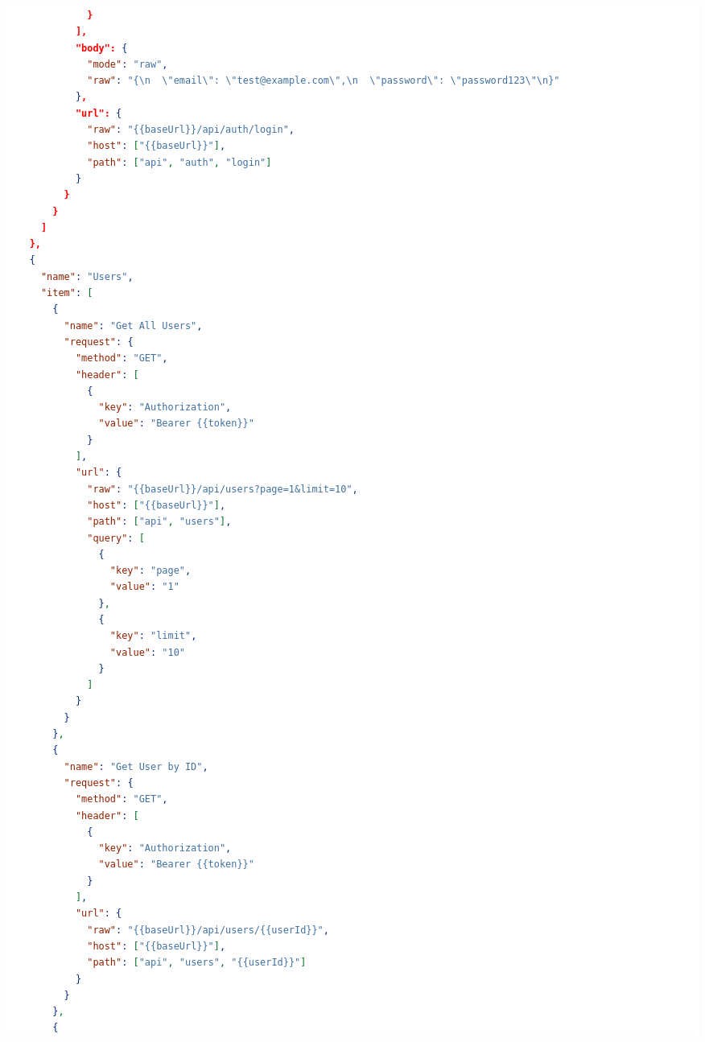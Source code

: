 ```json
              }
            ],
            "body": {
              "mode": "raw",
              "raw": "{\n  \"email\": \"test@example.com\",\n  \"password\": \"password123\"\n}"
            },
            "url": {
              "raw": "{{baseUrl}}/api/auth/login",
              "host": ["{{baseUrl}}"],
              "path": ["api", "auth", "login"]
            }
          }
        }
      ]
    },
    {
      "name": "Users",
      "item": [
        {
          "name": "Get All Users",
          "request": {
            "method": "GET",
            "header": [
              {
                "key": "Authorization",
                "value": "Bearer {{token}}"
              }
            ],
            "url": {
              "raw": "{{baseUrl}}/api/users?page=1&limit=10",
              "host": ["{{baseUrl}}"],
              "path": ["api", "users"],
              "query": [
                {
                  "key": "page",
                  "value": "1"
                },
                {
                  "key": "limit",
                  "value": "10"
                }
              ]
            }
          }
        },
        {
          "name": "Get User by ID",
          "request": {
            "method": "GET",
            "header": [
              {
                "key": "Authorization",
                "value": "Bearer {{token}}"
              }
            ],
            "url": {
              "raw": "{{baseUrl}}/api/users/{{userId}}",
              "host": ["{{baseUrl}}"],
              "path": ["api", "users", "{{userId}}"]
            }
          }
        },
        {
```